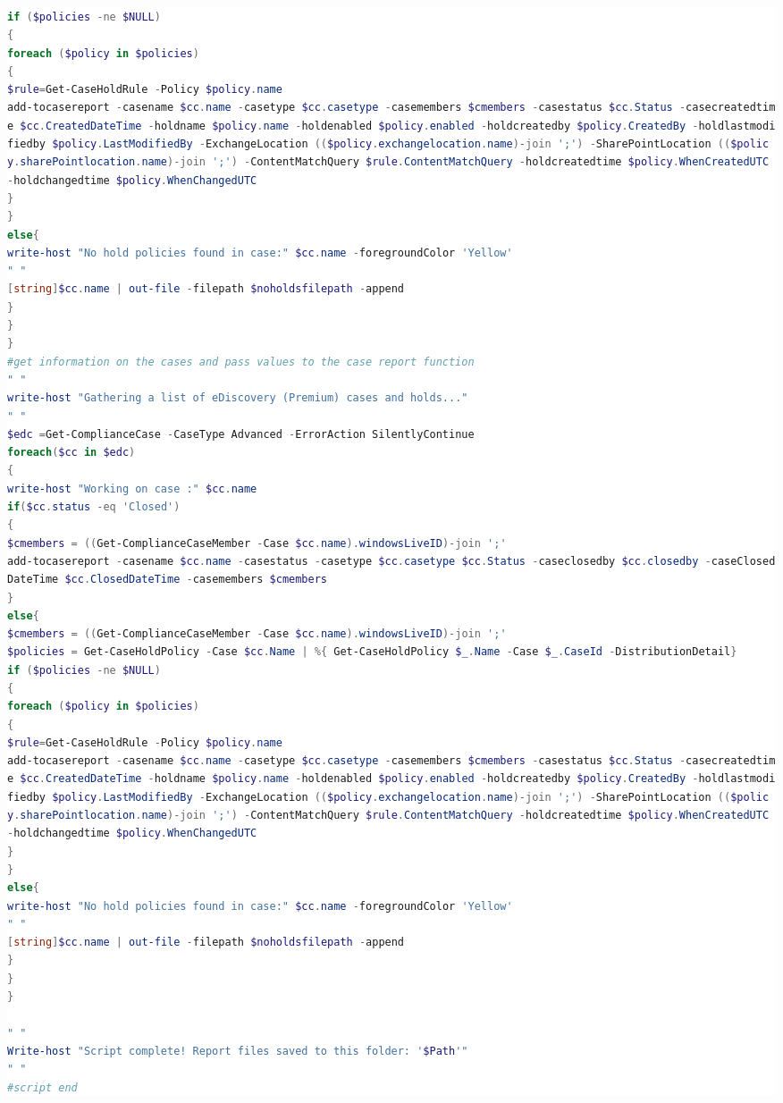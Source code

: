    ```powershell
   if ($policies -ne $NULL)
   {
   foreach ($policy in $policies)
   {
   $rule=Get-CaseHoldRule -Policy $policy.name
   add-tocasereport -casename $cc.name -casetype $cc.casetype -casemembers $cmembers -casestatus $cc.Status -casecreatedtime $cc.CreatedDateTime -holdname $policy.name -holdenabled $policy.enabled -holdcreatedby $policy.CreatedBy -holdlastmodifiedby $policy.LastModifiedBy -ExchangeLocation (($policy.exchangelocation.name)-join ';') -SharePointLocation (($policy.sharePointlocation.name)-join ';') -ContentMatchQuery $rule.ContentMatchQuery -holdcreatedtime $policy.WhenCreatedUTC -holdchangedtime $policy.WhenChangedUTC
   }
   }
   else{
   write-host "No hold policies found in case:" $cc.name -foregroundColor 'Yellow'
   " "
   [string]$cc.name | out-file -filepath $noholdsfilepath -append
   }
   }
   }
   #get information on the cases and pass values to the case report function
   " "
   write-host "Gathering a list of eDiscovery (Premium) cases and holds..."
   " "
   $edc =Get-ComplianceCase -CaseType Advanced -ErrorAction SilentlyContinue
   foreach($cc in $edc)
   {
   write-host "Working on case :" $cc.name
   if($cc.status -eq 'Closed')
   {
   $cmembers = ((Get-ComplianceCaseMember -Case $cc.name).windowsLiveID)-join ';'
   add-tocasereport -casename $cc.name -casestatus -casetype $cc.casetype $cc.Status -caseclosedby $cc.closedby -caseClosedDateTime $cc.ClosedDateTime -casemembers $cmembers
   }
   else{
   $cmembers = ((Get-ComplianceCaseMember -Case $cc.name).windowsLiveID)-join ';'
   $policies = Get-CaseHoldPolicy -Case $cc.Name | %{ Get-CaseHoldPolicy $_.Name -Case $_.CaseId -DistributionDetail}
   if ($policies -ne $NULL)
   {
   foreach ($policy in $policies)
   {
   $rule=Get-CaseHoldRule -Policy $policy.name
   add-tocasereport -casename $cc.name -casetype $cc.casetype -casemembers $cmembers -casestatus $cc.Status -casecreatedtime $cc.CreatedDateTime -holdname $policy.name -holdenabled $policy.enabled -holdcreatedby $policy.CreatedBy -holdlastmodifiedby $policy.LastModifiedBy -ExchangeLocation (($policy.exchangelocation.name)-join ';') -SharePointLocation (($policy.sharePointlocation.name)-join ';') -ContentMatchQuery $rule.ContentMatchQuery -holdcreatedtime $policy.WhenCreatedUTC -holdchangedtime $policy.WhenChangedUTC
   }
   }
   else{
   write-host "No hold policies found in case:" $cc.name -foregroundColor 'Yellow'
   " "
   [string]$cc.name | out-file -filepath $noholdsfilepath -append
   }
   }
   }

   " "
   Write-host "Script complete! Report files saved to this folder: '$Path'"
   " "
   #script end
   ```